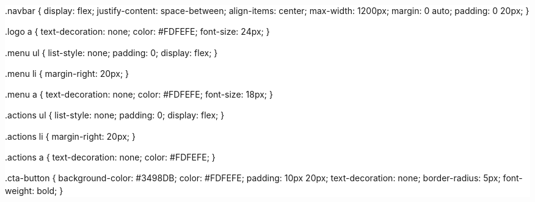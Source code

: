 .navbar {
  display: flex;
  justify-content: space-between;
  align-items: center;
  max-width: 1200px;
  margin: 0 auto;
  padding: 0 20px;
}

.logo a {
  text-decoration: none;
  color: #FDFEFE;
  font-size: 24px;
}

.menu ul {
  list-style: none;
  padding: 0;
  display: flex;
}

.menu li {
  margin-right: 20px;
}

.menu a {
  text-decoration: none;
  color: #FDFEFE;
  font-size: 18px;
}

.actions ul {
  list-style: none;
  padding: 0;
  display: flex;
}

.actions li {
  margin-right: 20px;
}

.actions a {
  text-decoration: none;
  color: #FDFEFE;
}

.cta-button {
  background-color: #3498DB;
  color: #FDFEFE;
  padding: 10px 20px;
  text-decoration: none;
  border-radius: 5px;
  font-weight: bold;
}
